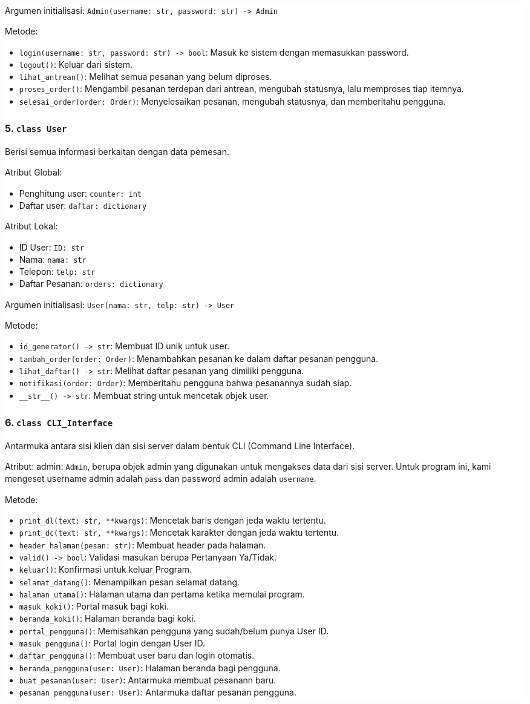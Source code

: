 Argumen initialisasi: `Admin(username: str, password: str) -> Admin`

Metode:
- `login(username: str, password: str) -> bool`: Masuk ke sistem dengan memasukkan password.
- `logout()`: Keluar dari sistem.
- `lihat_antrean()`: Melihat semua pesanan yang belum diproses.
- `proses_order()`: Mengambil pesanan terdepan dari antrean, mengubah statusnya, lalu memproses tiap itemnya.
- `selesai_order(order: Order)`: Menyelesaikan pesanan, mengubah statusnya, dan memberitahu pengguna.

### 5. `class User`
Berisi semua informasi berkaitan dengan data pemesan.

Atribut Global:
- Penghitung user: `counter: int`
- Daftar user: `daftar: dictionary`

Atribut Lokal:
- ID User: `ID: str`
- Nama: `nama: str`
- Telepon: `telp: str`
- Daftar Pesanan: `orders: dictionary`

Argumen initialisasi: `User(nama: str, telp: str) -> User`

Metode:
- `id_generator() -> str`: Membuat ID unik untuk user.
- `tambah_order(order: Order)`: Menambahkan pesanan ke dalam daftar pesanan pengguna.
- `lihat_daftar() -> str`: Melihat daftar pesanan yang dimiliki pengguna.
- `notifikasi(order: Order)`: Memberitahu pengguna bahwa pesanannya sudah siap.
- `__str__() -> str`: Membuat string untuk mencetak objek user.

### 6. `class CLI_Interface`
Antarmuka antara sisi klien dan sisi server dalam bentuk CLI (Command Line Interface).

Atribut: admin: `Admin`, berupa objek admin yang digunakan untuk mengakses data dari sisi server. Untuk program ini, kami mengeset username admin adalah `pass` dan password admin adalah `username`.

Metode:
- `print_dl(text: str, **kwargs)`: Mencetak baris dengan jeda waktu tertentu.
- `print_dc(text: str, **kwargs)`: Mencetak karakter dengan jeda waktu tertentu.
- `header_halaman(pesan: str)`: Membuat header pada halaman.
- `valid() -> bool`: Validasi masukan berupa Pertanyaan Ya/Tidak.
- `keluar()`: Konfirmasi untuk keluar Program.
- `selamat_datang()`: Menampilkan pesan selamat datang.
- `halaman_utama()`: Halaman utama dan pertama ketika memulai program.
- `masuk_koki()`: Portal masuk bagi koki.
- `beranda_koki()`: Halaman beranda bagi koki.
- `portal_pengguna()`: Memisahkan pengguna yang sudah/belum punya User ID.
- `masuk_pengguna()`: Portal login dengan User ID.
- `daftar_pengguna()`: Membuat user baru dan login otomatis.
- `beranda_pengguna(user: User)`: Halaman beranda bagi pengguna.
- `buat_pesanan(user: User)`: Antarmuka membuat pesanann baru.
- `pesanan_pengguna(user: User)`: Antarmuka daftar pesanan pengguna.
